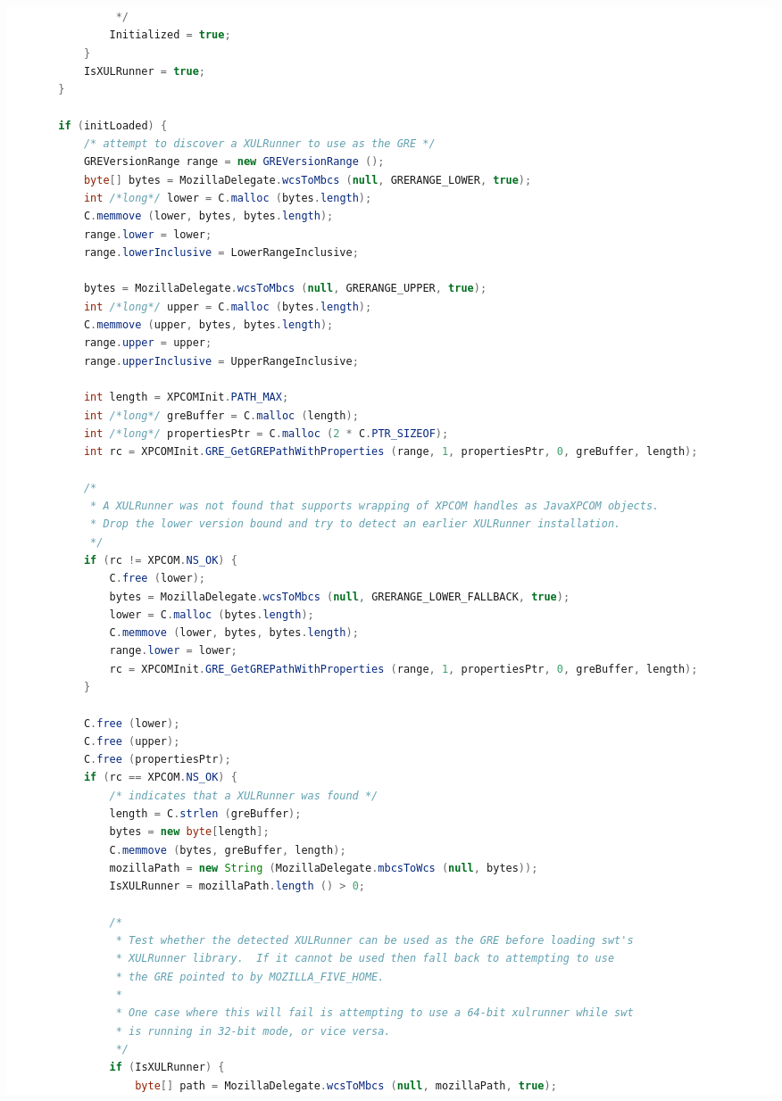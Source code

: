 ```java
				 */
				Initialized = true;
			}
			IsXULRunner = true;
		}

		if (initLoaded) {
			/* attempt to discover a XULRunner to use as the GRE */
			GREVersionRange range = new GREVersionRange ();
			byte[] bytes = MozillaDelegate.wcsToMbcs (null, GRERANGE_LOWER, true);
			int /*long*/ lower = C.malloc (bytes.length);
			C.memmove (lower, bytes, bytes.length);
			range.lower = lower;
			range.lowerInclusive = LowerRangeInclusive;

			bytes = MozillaDelegate.wcsToMbcs (null, GRERANGE_UPPER, true);
			int /*long*/ upper = C.malloc (bytes.length);
			C.memmove (upper, bytes, bytes.length);
			range.upper = upper;
			range.upperInclusive = UpperRangeInclusive;

			int length = XPCOMInit.PATH_MAX;
			int /*long*/ greBuffer = C.malloc (length);
			int /*long*/ propertiesPtr = C.malloc (2 * C.PTR_SIZEOF);
			int rc = XPCOMInit.GRE_GetGREPathWithProperties (range, 1, propertiesPtr, 0, greBuffer, length);

			/*
			 * A XULRunner was not found that supports wrapping of XPCOM handles as JavaXPCOM objects.
			 * Drop the lower version bound and try to detect an earlier XULRunner installation.
			 */
			if (rc != XPCOM.NS_OK) {
				C.free (lower);
				bytes = MozillaDelegate.wcsToMbcs (null, GRERANGE_LOWER_FALLBACK, true);
				lower = C.malloc (bytes.length);
				C.memmove (lower, bytes, bytes.length);
				range.lower = lower;
				rc = XPCOMInit.GRE_GetGREPathWithProperties (range, 1, propertiesPtr, 0, greBuffer, length);
			}

			C.free (lower);
			C.free (upper);
			C.free (propertiesPtr);
			if (rc == XPCOM.NS_OK) {
				/* indicates that a XULRunner was found */
				length = C.strlen (greBuffer);
				bytes = new byte[length];
				C.memmove (bytes, greBuffer, length);
				mozillaPath = new String (MozillaDelegate.mbcsToWcs (null, bytes));
				IsXULRunner = mozillaPath.length () > 0;

				/*
				 * Test whether the detected XULRunner can be used as the GRE before loading swt's
				 * XULRunner library.  If it cannot be used then fall back to attempting to use
				 * the GRE pointed to by MOZILLA_FIVE_HOME.
				 * 
				 * One case where this will fail is attempting to use a 64-bit xulrunner while swt
				 * is running in 32-bit mode, or vice versa.
				 */
				if (IsXULRunner) {
					byte[] path = MozillaDelegate.wcsToMbcs (null, mozillaPath, true);
```